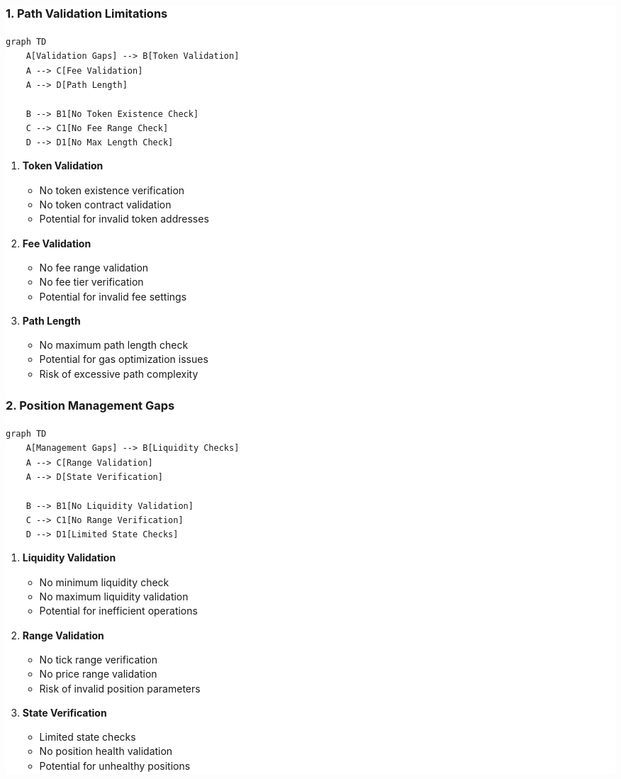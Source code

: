 ### 1. Path Validation Limitations

```mermaid
graph TD
    A[Validation Gaps] --> B[Token Validation]
    A --> C[Fee Validation]
    A --> D[Path Length]
    
    B --> B1[No Token Existence Check]
    C --> C1[No Fee Range Check]
    D --> D1[No Max Length Check]
```

1. **Token Validation**
   - No token existence verification
   - No token contract validation
   - Potential for invalid token addresses

2. **Fee Validation**
   - No fee range validation
   - No fee tier verification
   - Potential for invalid fee settings

3. **Path Length**
   - No maximum path length check
   - Potential for gas optimization issues
   - Risk of excessive path complexity

### 2. Position Management Gaps

```mermaid
graph TD
    A[Management Gaps] --> B[Liquidity Checks]
    A --> C[Range Validation]
    A --> D[State Verification]
    
    B --> B1[No Liquidity Validation]
    C --> C1[No Range Verification]
    D --> D1[Limited State Checks]
```

1. **Liquidity Validation**
   - No minimum liquidity check
   - No maximum liquidity validation
   - Potential for inefficient operations

2. **Range Validation**
   - No tick range verification
   - No price range validation
   - Risk of invalid position parameters

3. **State Verification**
   - Limited state checks
   - No position health validation
   - Potential for unhealthy positions
